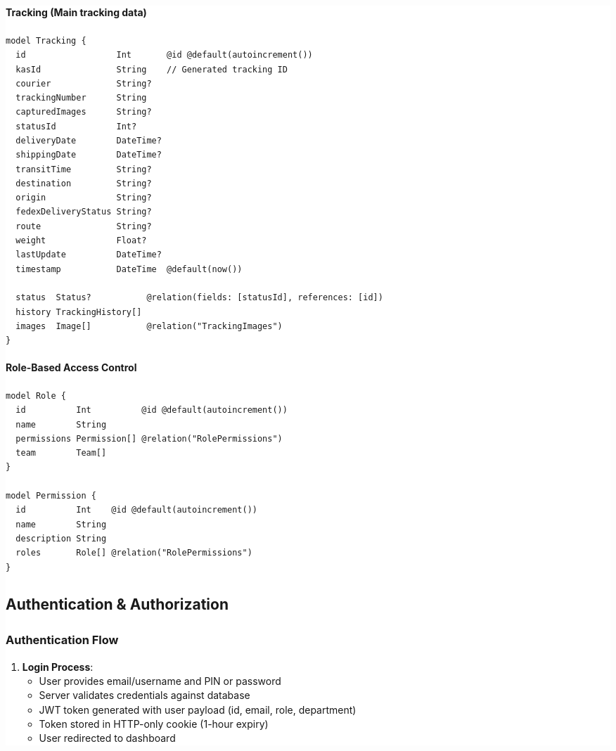 #### Tracking (Main tracking data)
```prisma
model Tracking {
  id                  Int       @id @default(autoincrement())
  kasId               String    // Generated tracking ID
  courier             String?
  trackingNumber      String
  capturedImages      String?
  statusId            Int?
  deliveryDate        DateTime?
  shippingDate        DateTime?
  transitTime         String?
  destination         String?
  origin              String?
  fedexDeliveryStatus String?
  route               String?
  weight              Float?
  lastUpdate          DateTime?
  timestamp           DateTime  @default(now())
  
  status  Status?           @relation(fields: [statusId], references: [id])
  history TrackingHistory[]
  images  Image[]           @relation("TrackingImages")
}
```

#### Role-Based Access Control
```prisma
model Role {
  id          Int          @id @default(autoincrement())
  name        String
  permissions Permission[] @relation("RolePermissions")
  team        Team[]
}

model Permission {
  id          Int    @id @default(autoincrement())
  name        String
  description String
  roles       Role[] @relation("RolePermissions")
}
```

## Authentication & Authorization

### Authentication Flow
1. **Login Process**:
   - User provides email/username and PIN or password
   - Server validates credentials against database
   - JWT token generated with user payload (id, email, role, department)
   - Token stored in HTTP-only cookie (1-hour expiry)
   - User redirected to dashboard
